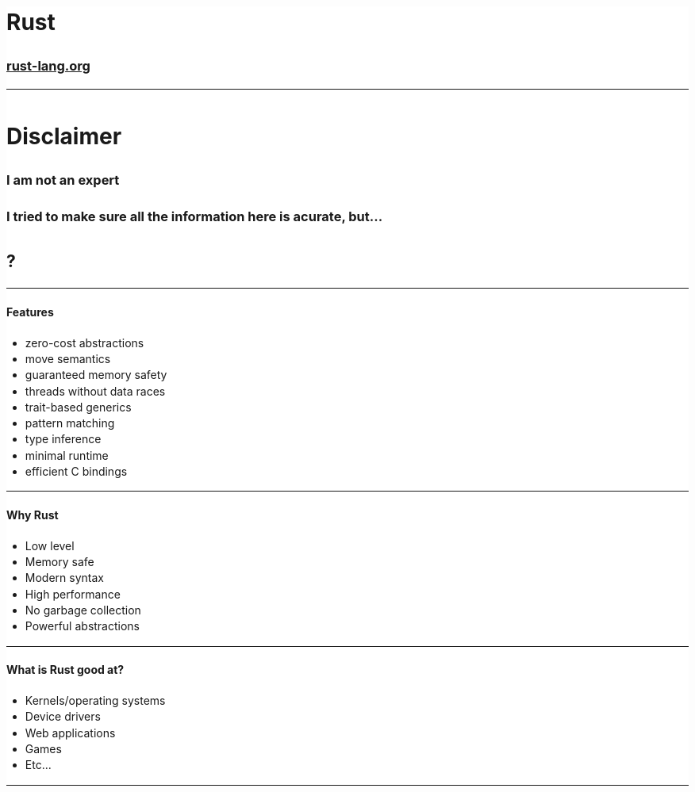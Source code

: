 # Rust
### [rust-lang.org](rust-lang.org)

---

# Disclaimer
### I am not an expert
### I tried to make sure all the information here is acurate, but...
## ?

---

#### Features

* zero-cost abstractions
* move semantics
* guaranteed memory safety
* threads without data races
* trait-based generics
* pattern matching
* type inference
* minimal runtime
* efficient C bindings

---

#### Why Rust

* Low level
* Memory safe
* Modern syntax
* High performance
* No garbage collection
* Powerful abstractions

---

#### What is Rust good at?

* Kernels/operating systems
* Device drivers
* Web applications
* Games
* Etc...

---
